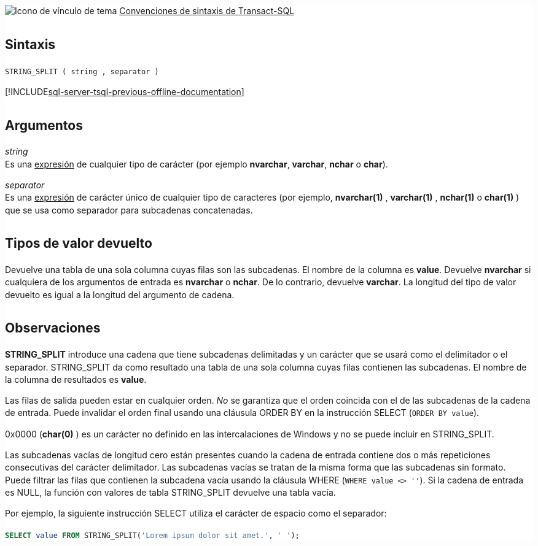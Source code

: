 ![Icono de vínculo de tema](../../database-engine/configure-windows/media/topic-link.gif "Icono de vínculo de tema") [Convenciones de sintaxis de Transact-SQL](../../t-sql/language-elements/transact-sql-syntax-conventions-transact-sql.md)  
  
## <a name="syntax"></a>Sintaxis  

```syntaxsql
STRING_SPLIT ( string , separator )  
```

[!INCLUDE[sql-server-tsql-previous-offline-documentation](../../includes/sql-server-tsql-previous-offline-documentation.md)]

## <a name="arguments"></a>Argumentos

 *string*  
 Es una [expresión](../../t-sql/language-elements/expressions-transact-sql.md) de cualquier tipo de carácter (por ejemplo **nvarchar**, **varchar**, **nchar** o **char**).  
  
 *separator*  
 Es una [expresión](../../t-sql/language-elements/expressions-transact-sql.md) de carácter único de cualquier tipo de caracteres (por ejemplo, **nvarchar(1)** , **varchar(1)** , **nchar(1)** o **char(1)** ) que se usa como separador para subcadenas concatenadas.  
  
## <a name="return-types"></a>Tipos de valor devuelto  

Devuelve una tabla de una sola columna cuyas filas son las subcadenas. El nombre de la columna es **value**. Devuelve **nvarchar** si cualquiera de los argumentos de entrada es **nvarchar** o **nchar**. De lo contrario, devuelve **varchar**. La longitud del tipo de valor devuelto es igual a la longitud del argumento de cadena.  
  
## <a name="remarks"></a>Observaciones  

**STRING_SPLIT** introduce una cadena que tiene subcadenas delimitadas y un carácter que se usará como el delimitador o el separador. STRING_SPLIT da como resultado una tabla de una sola columna cuyas filas contienen las subcadenas. El nombre de la columna de resultados es **value**.

Las filas de salida pueden estar en cualquier orden. _No_ se garantiza que el orden coincida con el de las subcadenas de la cadena de entrada. Puede invalidar el orden final usando una cláusula ORDER BY en la instrucción SELECT (`ORDER BY value`).

0x0000 (**char(0)** ) es un carácter no definido en las intercalaciones de Windows y no se puede incluir en STRING_SPLIT.

Las subcadenas vacías de longitud cero están presentes cuando la cadena de entrada contiene dos o más repeticiones consecutivas del carácter delimitador. Las subcadenas vacías se tratan de la misma forma que las subcadenas sin formato. Puede filtrar las filas que contienen la subcadena vacía usando la cláusula WHERE (`WHERE value <> ''`). Si la cadena de entrada es NULL, la función con valores de tabla STRING_SPLIT devuelve una tabla vacía.  

Por ejemplo, la siguiente instrucción SELECT utiliza el carácter de espacio como el separador:

```sql
SELECT value FROM STRING_SPLIT('Lorem ipsum dolor sit amet.', ' ');
```
